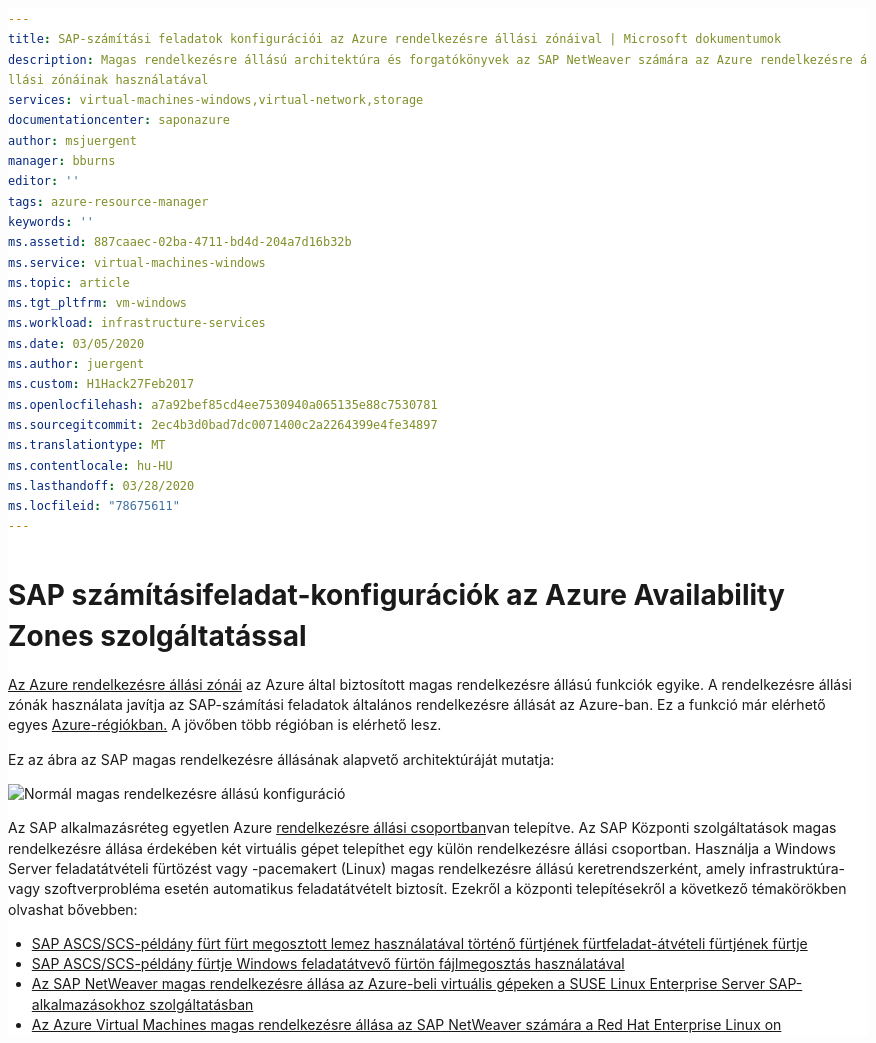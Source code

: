 ```yaml
---
title: SAP-számítási feladatok konfigurációi az Azure rendelkezésre állási zónáival | Microsoft dokumentumok
description: Magas rendelkezésre állású architektúra és forgatókönyvek az SAP NetWeaver számára az Azure rendelkezésre állási zónáinak használatával
services: virtual-machines-windows,virtual-network,storage
documentationcenter: saponazure
author: msjuergent
manager: bburns
editor: ''
tags: azure-resource-manager
keywords: ''
ms.assetid: 887caaec-02ba-4711-bd4d-204a7d16b32b
ms.service: virtual-machines-windows
ms.topic: article
ms.tgt_pltfrm: vm-windows
ms.workload: infrastructure-services
ms.date: 03/05/2020
ms.author: juergent
ms.custom: H1Hack27Feb2017
ms.openlocfilehash: a7a92bef85cd4ee7530940a065135e88c7530781
ms.sourcegitcommit: 2ec4b3d0bad7dc0071400c2a2264399e4fe34897
ms.translationtype: MT
ms.contentlocale: hu-HU
ms.lasthandoff: 03/28/2020
ms.locfileid: "78675611"
---
```

# <a name="sap-workload-configurations-with-azure-availability-zones"></a>SAP számításifeladat-konfigurációk az Azure Availability Zones szolgáltatással
[Az Azure rendelkezésre állási zónái](https://docs.microsoft.com/azure/availability-zones/az-overview) az Azure által biztosított magas rendelkezésre állású funkciók egyike. A rendelkezésre állási zónák használata javítja az SAP-számítási feladatok általános rendelkezésre állását az Azure-ban. Ez a funkció már elérhető egyes [Azure-régiókban.](https://azure.microsoft.com/global-infrastructure/regions/) A jövőben több régióban is elérhető lesz.

Ez az ábra az SAP magas rendelkezésre állásának alapvető architektúráját mutatja:

![Normál magas rendelkezésre állású konfiguráció](./media/sap-ha-availability-zones/standard-ha-config.png)

Az SAP alkalmazásréteg egyetlen Azure [rendelkezésre állási csoportban](https://docs.microsoft.com/azure/virtual-machines/windows/manage-availability)van telepítve. Az SAP Központi szolgáltatások magas rendelkezésre állása érdekében két virtuális gépet telepíthet egy külön rendelkezésre állási csoportban. Használja a Windows Server feladatátvételi fürtözést vagy -pacemakert (Linux) magas rendelkezésre állású keretrendszerként, amely infrastruktúra- vagy szoftverprobléma esetén automatikus feladatátvételt biztosít. Ezekről a központi telepítésekről a következő témakörökben olvashat bővebben:

- [SAP ASCS/SCS-példány fürt fürt megosztott lemez használatával történő fürtjének fürtfeladat-átvételi fürtjének fürtje](https://docs.microsoft.com/azure/virtual-machines/workloads/sap/sap-high-availability-guide-wsfc-shared-disk)
- [SAP ASCS/SCS-példány fürtje Windows feladatátvevő fürtön fájlmegosztás használatával](https://docs.microsoft.com/azure/virtual-machines/workloads/sap/sap-high-availability-guide-wsfc-file-share)
- [Az SAP NetWeaver magas rendelkezésre állása az Azure-beli virtuális gépeken a SUSE Linux Enterprise Server SAP-alkalmazásokhoz szolgáltatásban](https://docs.microsoft.com/azure/virtual-machines/workloads/sap/high-availability-guide-suse)
- [Az Azure Virtual Machines magas rendelkezésre állása az SAP NetWeaver számára a Red Hat Enterprise Linux on](https://docs.microsoft.com/azure/virtual-machines/workloads/sap/high-availability-guide-rhel)
